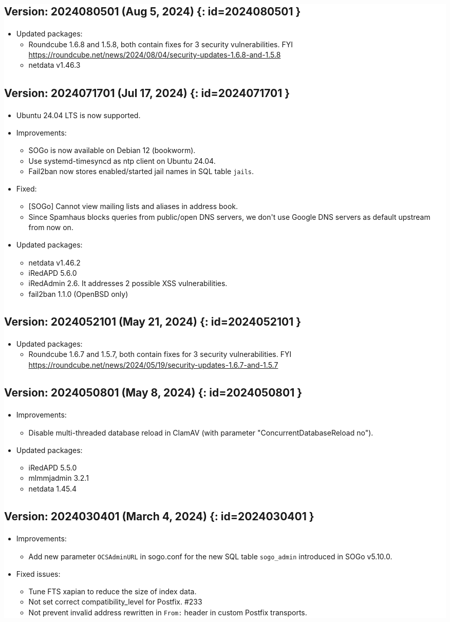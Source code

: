 ## Version: 2024080501 (Aug 5, 2024) {: id=2024080501 }

* Updated packages:
    - Roundcube 1.6.8 and 1.5.8, both contain fixes for 3 security vulnerabilities.
      FYI https://roundcube.net/news/2024/08/04/security-updates-1.6.8-and-1.5.8
    - netdata v1.46.3

## Version: 2024071701 (Jul 17, 2024) {: id=2024071701 }

* Ubuntu 24.04 LTS is now supported.
* Improvements:
    - SOGo is now available on Debian 12 (bookworm).
    - Use systemd-timesyncd as ntp client on Ubuntu 24.04.
    - Fail2ban now stores enabled/started jail names in SQL table `jails`.

* Fixed:
    - [SOGo] Cannot view mailing lists and aliases in address book.
    - Since Spamhaus blocks queries from public/open DNS servers, we don't use
      Google DNS servers as default upstream from now on.

* Updated packages:
    - netdata v1.46.2
    - iRedAPD 5.6.0
    - iRedAdmin 2.6. It addresses 2 possible XSS vulnerabilities.
    - fail2ban 1.1.0 (OpenBSD only)

## Version: 2024052101 (May 21, 2024) {: id=2024052101 }

* Updated packages:
    - Roundcube 1.6.7 and 1.5.7, both contain fixes for 3 security vulnerabilities.
      FYI <https://roundcube.net/news/2024/05/19/security-updates-1.6.7-and-1.5.7>

## Version: 2024050801 (May 8, 2024) {: id=2024050801 }

* Improvements:
    - Disable multi-threaded database reload in ClamAV (with
      parameter "ConcurrentDatabaseReload no").

* Updated packages:
    - iRedAPD 5.5.0
    - mlmmjadmin 3.2.1
    - netdata 1.45.4

## Version: 2024030401 (March 4, 2024) {: id=2024030401 }

* Improvements:
    - Add new parameter `OCSAdminURL` in sogo.conf for the new SQL table
      `sogo_admin` introduced in SOGo v5.10.0.

* Fixed issues:
    - Tune FTS xapian to reduce the size of index data.
    - Not set correct compatibility_level for Postfix. #233
    - Not prevent invalid address rewritten in `From:` header in custom
      Postfix transports.
